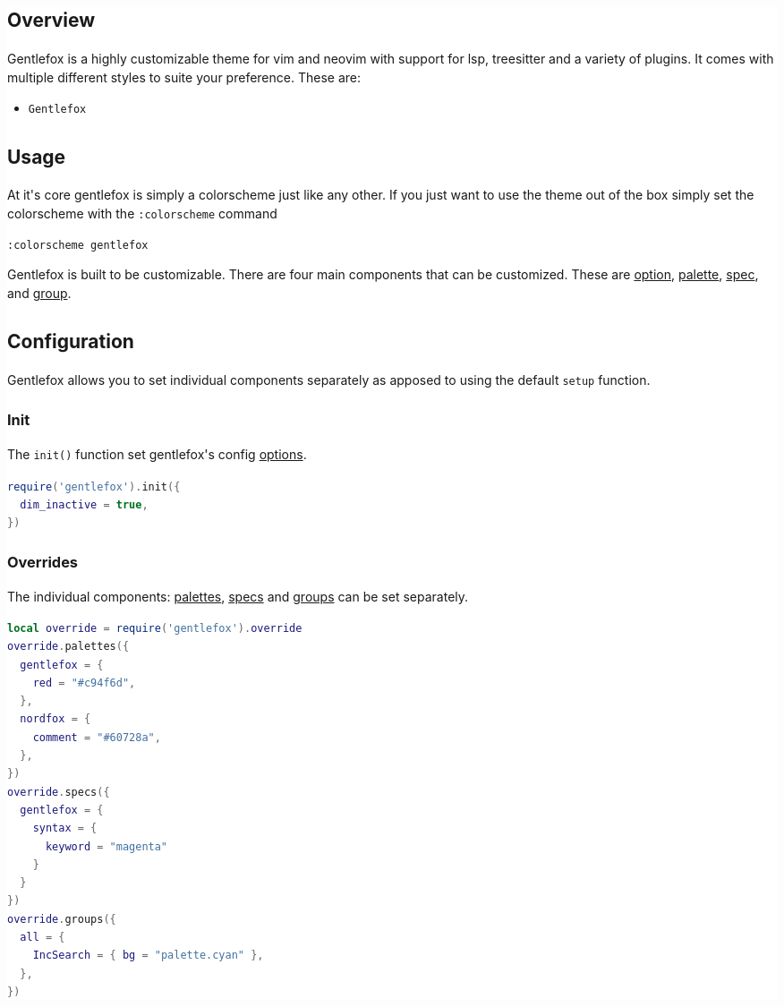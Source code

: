 ## Overview

Gentlefox is a highly customizable theme for vim and neovim with support for lsp, treesitter and a variety of plugins.
It comes with multiple different styles to suite your preference. These are:

- `Gentlefox`


## Usage

At it's core gentlefox is simply a colorscheme just like any other. If you just want to use the theme out of the box
simply set the colorscheme with the `:colorscheme` command

```vim
:colorscheme gentlefox
```

Gentlefox is built to be customizable. There are four main components that can be customized. These are [option],
[palette], [spec], and [group].

[option]: #option
[palette]: #palette
[spec]: #spec
[group]: #group
[building]: #building

## Configuration

Gentlefox allows you to set individual components separately as apposed to using the default `setup` function.

### Init

The `init()` function set gentlefox's config [options][option].

```lua
require('gentlefox').init({
  dim_inactive = true,
})
```

### Overrides

The individual components: [palettes][palette], [specs][spec] and [groups][group] can be set separately.

```lua
local override = require('gentlefox').override
override.palettes({
  gentlefox = {
    red = "#c94f6d",
  },
  nordfox = {
    comment = "#60728a",
  },
})
override.specs({
  gentlefox = {
    syntax = {
      keyword = "magenta"
    }
  }
})
override.groups({
  all = {
    IncSearch = { bg = "palette.cyan" },
  },
})
```


[modules]: #modules
[compile_path]: #compile_path-%7Bpath%7D